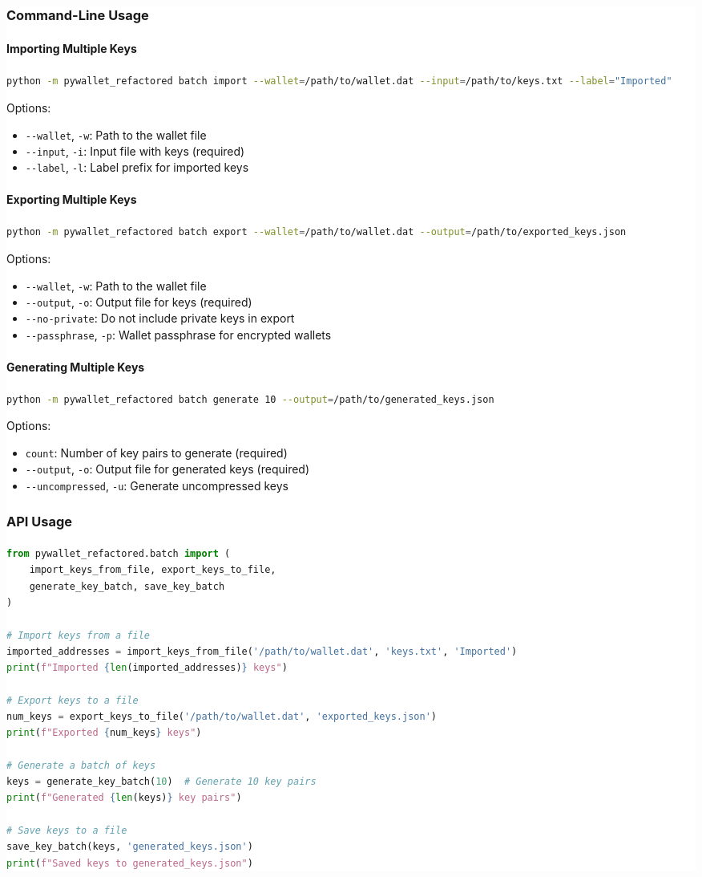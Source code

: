 ### Command-Line Usage

#### Importing Multiple Keys

```bash
python -m pywallet_refactored batch import --wallet=/path/to/wallet.dat --input=/path/to/keys.txt --label="Imported"
```

Options:
- `--wallet`, `-w`: Path to the wallet file
- `--input`, `-i`: Input file with keys (required)
- `--label`, `-l`: Label prefix for imported keys

#### Exporting Multiple Keys

```bash
python -m pywallet_refactored batch export --wallet=/path/to/wallet.dat --output=/path/to/exported_keys.json
```

Options:
- `--wallet`, `-w`: Path to the wallet file
- `--output`, `-o`: Output file for keys (required)
- `--no-private`: Do not include private keys in export
- `--passphrase`, `-p`: Wallet passphrase for encrypted wallets

#### Generating Multiple Keys

```bash
python -m pywallet_refactored batch generate 10 --output=/path/to/generated_keys.json
```

Options:
- `count`: Number of key pairs to generate (required)
- `--output`, `-o`: Output file for generated keys (required)
- `--uncompressed`, `-u`: Generate uncompressed keys

### API Usage

```python
from pywallet_refactored.batch import (
    import_keys_from_file, export_keys_to_file,
    generate_key_batch, save_key_batch
)

# Import keys from a file
imported_addresses = import_keys_from_file('/path/to/wallet.dat', 'keys.txt', 'Imported')
print(f"Imported {len(imported_addresses)} keys")

# Export keys to a file
num_keys = export_keys_to_file('/path/to/wallet.dat', 'exported_keys.json')
print(f"Exported {num_keys} keys")

# Generate a batch of keys
keys = generate_key_batch(10)  # Generate 10 key pairs
print(f"Generated {len(keys)} key pairs")

# Save keys to a file
save_key_batch(keys, 'generated_keys.json')
print(f"Saved keys to generated_keys.json")
```
